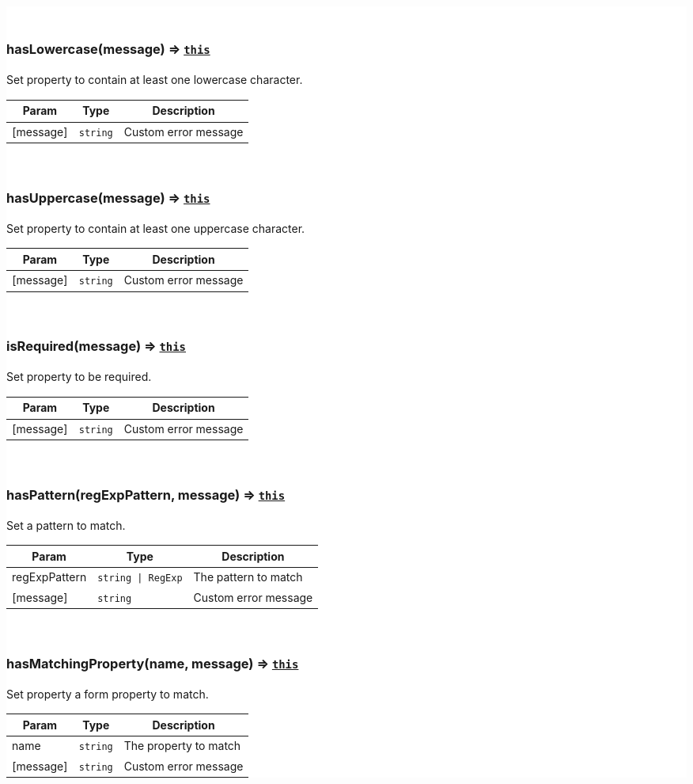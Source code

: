 <br>

### hasLowercase(message) ⇒ <code>[this](#Schema)</code>

Set property to contain at least one lowercase character.

| Param      | Type                | Description          |
| ---------- | ------------------- | -------------------- |
| \[message] | <code>string</code> | Custom error message |

<br>

### hasUppercase(message) ⇒ <code>[this](#Schema)</code>

Set property to contain at least one uppercase character.

| Param      | Type                | Description          |
| ---------- | ------------------- | -------------------- |
| \[message] | <code>string</code> | Custom error message |

<br>

### isRequired(message) ⇒ <code>[this](#Schema)</code>

Set property to be required.

| Param      | Type                | Description          |
| ---------- | ------------------- | -------------------- |
| \[message] | <code>string</code> | Custom error message |

<br>

### hasPattern(regExpPattern, message) ⇒ <code>[this](#Schema)</code>

Set a pattern to match.

| Param         | Type                              | Description          |
| ------------- | --------------------------------- | -------------------- |
| regExpPattern | <code>string &#124; RegExp</code> | The pattern to match |
| \[message]    | <code>string</code>               | Custom error message |

<br>

### hasMatchingProperty(name, message) ⇒ <code>[this](#Schema)</code>

Set property a form property to match.

| Param      | Type                | Description           |
| ---------- | ------------------- | --------------------- |
| name       | <code>string</code> | The property to match |
| \[message] | <code>string</code> | Custom error message  |
